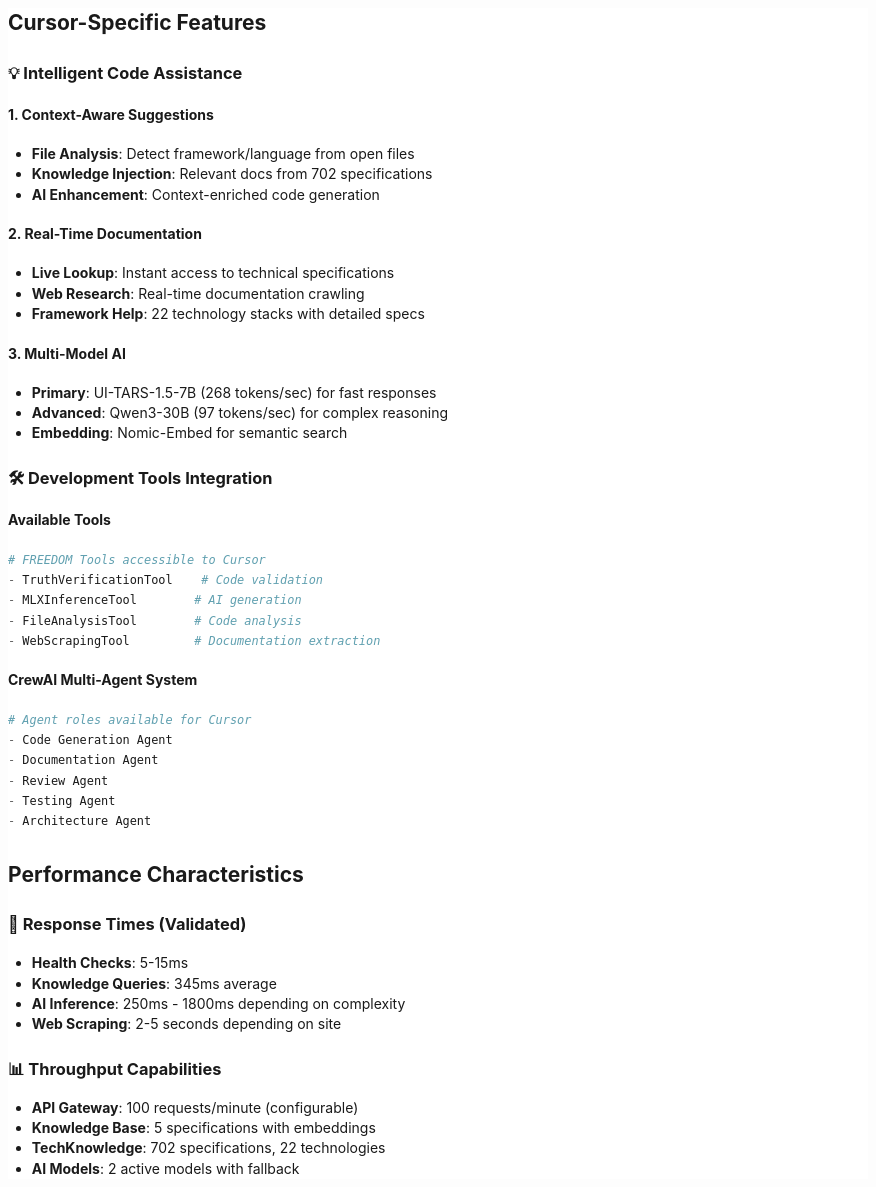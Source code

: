 ## Cursor-Specific Features

### 💡 **Intelligent Code Assistance**

#### 1. Context-Aware Suggestions
- **File Analysis**: Detect framework/language from open files
- **Knowledge Injection**: Relevant docs from 702 specifications
- **AI Enhancement**: Context-enriched code generation

#### 2. Real-Time Documentation
- **Live Lookup**: Instant access to technical specifications
- **Web Research**: Real-time documentation crawling
- **Framework Help**: 22 technology stacks with detailed specs

#### 3. Multi-Model AI
- **Primary**: UI-TARS-1.5-7B (268 tokens/sec) for fast responses
- **Advanced**: Qwen3-30B (97 tokens/sec) for complex reasoning
- **Embedding**: Nomic-Embed for semantic search

### 🛠️ **Development Tools Integration**

#### Available Tools
```python
# FREEDOM Tools accessible to Cursor
- TruthVerificationTool    # Code validation
- MLXInferenceTool        # AI generation  
- FileAnalysisTool        # Code analysis
- WebScrapingTool         # Documentation extraction
```

#### CrewAI Multi-Agent System
```python
# Agent roles available for Cursor
- Code Generation Agent
- Documentation Agent  
- Review Agent
- Testing Agent
- Architecture Agent
```

## Performance Characteristics

### 🚀 **Response Times** (Validated)
- **Health Checks**: 5-15ms
- **Knowledge Queries**: 345ms average
- **AI Inference**: 250ms - 1800ms depending on complexity
- **Web Scraping**: 2-5 seconds depending on site

### 📊 **Throughput Capabilities**
- **API Gateway**: 100 requests/minute (configurable)
- **Knowledge Base**: 5 specifications with embeddings
- **TechKnowledge**: 702 specifications, 22 technologies
- **AI Models**: 2 active models with fallback
